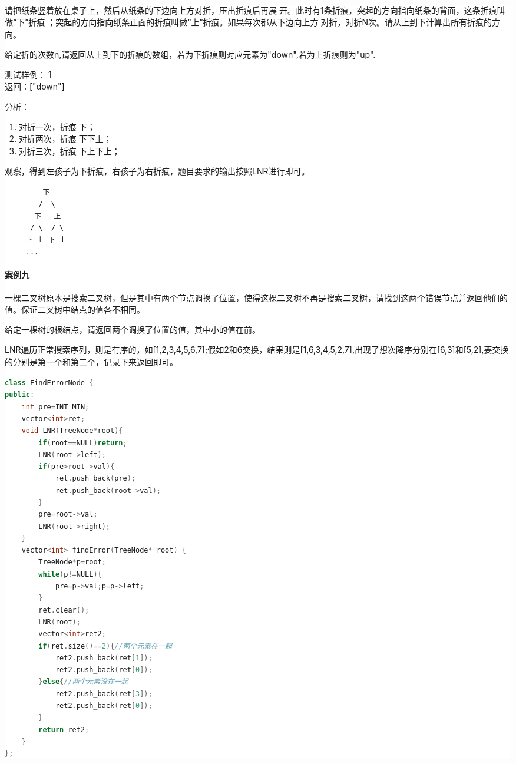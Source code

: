请把纸条竖着放在桌⼦上，然后从纸条的下边向上⽅对折，压出折痕后再展 开。此时有1条折痕，突起的⽅向指向纸条的背⾯，这条折痕叫做“下”折痕 ；突起的⽅向指向纸条正⾯的折痕叫做“上”折痕。如果每次都从下边向上⽅ 对折，对折N次。请从上到下计算出所有折痕的⽅向。

给定折的次数n,请返回从上到下的折痕的数组，若为下折痕则对应元素为"down",若为上折痕则为"up".

测试样例：
1   
返回：["down"]

分析：
1. 对折一次，折痕 下；
2. 对折两次，折痕 下下上；
3. 对折三次，折痕 下上下上；  

观察，得到左孩子为下折痕，右孩子为右折痕，题目要求的输出按照LNR进行即可。
```
         下
        /  \
       下   上
      / \  / \
     下 上 下 上
     ...
```

#### 案例九

一棵二叉树原本是搜索二叉树，但是其中有两个节点调换了位置，使得这棵二叉树不再是搜索二叉树，请找到这两个错误节点并返回他们的值。保证二叉树中结点的值各不相同。

给定一棵树的根结点，请返回两个调换了位置的值，其中小的值在前。

LNR遍历正常搜索序列，则是有序的，如[1,2,3,4,5,6,7];假如2和6交换，结果则是[1,6,3,4,5,2,7],出现了想次降序分别在[6,3]和[5,2],要交换的分别是第一个和第二个，记录下来返回即可。

```cpp
class FindErrorNode {
public:
    int pre=INT_MIN;
    vector<int>ret;
    void LNR(TreeNode*root){
        if(root==NULL)return;
        LNR(root->left);
        if(pre>root->val){
            ret.push_back(pre);
            ret.push_back(root->val);
        }
        pre=root->val;
        LNR(root->right);
    }
    vector<int> findError(TreeNode* root) {
        TreeNode*p=root;
        while(p!=NULL){
            pre=p->val;p=p->left;
        }
        ret.clear();
        LNR(root);
        vector<int>ret2;
        if(ret.size()==2){//两个元素在一起
            ret2.push_back(ret[1]);
            ret2.push_back(ret[0]);
        }else{//两个元素没在一起
            ret2.push_back(ret[3]);
            ret2.push_back(ret[0]);
        }
        return ret2;
    }
};
```
